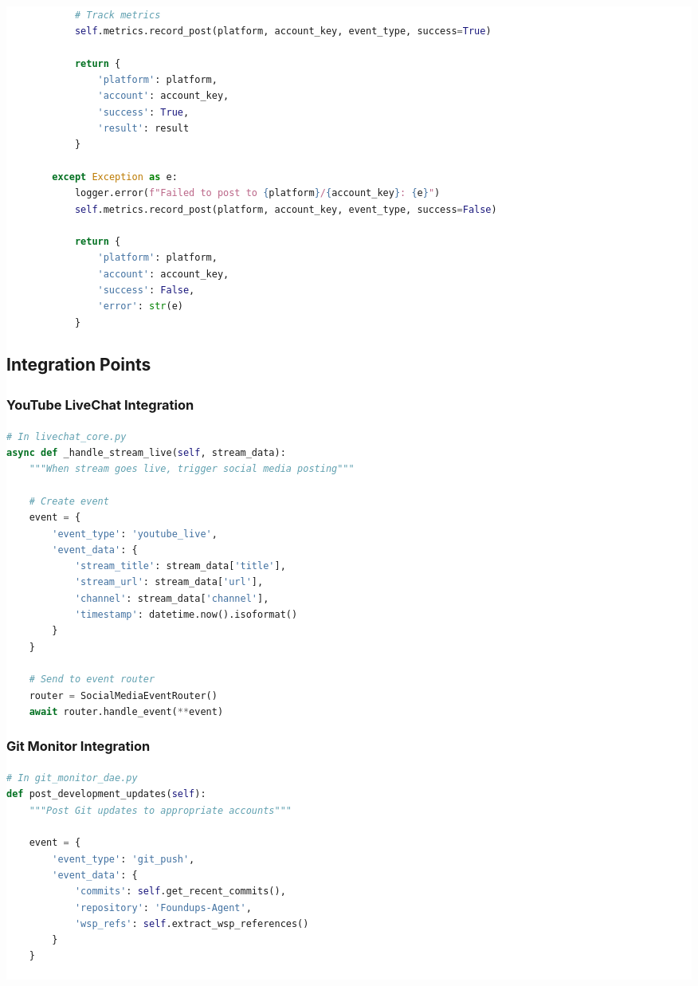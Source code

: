 ```python
            # Track metrics
            self.metrics.record_post(platform, account_key, event_type, success=True)
            
            return {
                'platform': platform,
                'account': account_key,
                'success': True,
                'result': result
            }
            
        except Exception as e:
            logger.error(f"Failed to post to {platform}/{account_key}: {e}")
            self.metrics.record_post(platform, account_key, event_type, success=False)
            
            return {
                'platform': platform,
                'account': account_key,
                'success': False,
                'error': str(e)
            }
```

## Integration Points

### YouTube LiveChat Integration

```python
# In livechat_core.py
async def _handle_stream_live(self, stream_data):
    """When stream goes live, trigger social media posting"""
    
    # Create event
    event = {
        'event_type': 'youtube_live',
        'event_data': {
            'stream_title': stream_data['title'],
            'stream_url': stream_data['url'],
            'channel': stream_data['channel'],
            'timestamp': datetime.now().isoformat()
        }
    }
    
    # Send to event router
    router = SocialMediaEventRouter()
    await router.handle_event(**event)
```

### Git Monitor Integration

```python
# In git_monitor_dae.py
def post_development_updates(self):
    """Post Git updates to appropriate accounts"""
    
    event = {
        'event_type': 'git_push',
        'event_data': {
            'commits': self.get_recent_commits(),
            'repository': 'Foundups-Agent',
            'wsp_refs': self.extract_wsp_references()
        }
    }
    
```